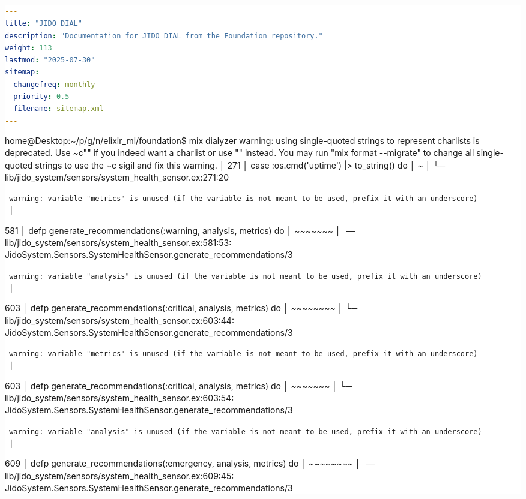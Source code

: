 ```yaml
---
title: "JIDO DIAL"
description: "Documentation for JIDO_DIAL from the Foundation repository."
weight: 113
lastmod: "2025-07-30"
sitemap:
  changefreq: monthly
  priority: 0.5
  filename: sitemap.xml
---
```


home@Desktop:~/p/g/n/elixir_ml/foundation$ mix dialyzer
     warning: using single-quoted strings to represent charlists is deprecated.
     Use ~c"" if you indeed want a charlist or use "" instead.
     You may run "mix format --migrate" to change all single-quoted
     strings to use the ~c sigil and fix this warning.
     │
 271 │       case :os.cmd('uptime') |> to_string() do
     │                    ~
     │
     └─ lib/jido_system/sensors/system_health_sensor.ex:271:20

     warning: variable "metrics" is unused (if the variable is not meant to be used, prefix it with an underscore)
     │
 581 │   defp generate_recommendations(:warning, analysis, metrics) do
     │                                                     ~~~~~~~
     │
     └─ lib/jido_system/sensors/system_health_sensor.ex:581:53: JidoSystem.Sensors.SystemHealthSensor.generate_recommendations/3

     warning: variable "analysis" is unused (if the variable is not meant to be used, prefix it with an underscore)
     │
 603 │   defp generate_recommendations(:critical, analysis, metrics) do
     │                                            ~~~~~~~~
     │
     └─ lib/jido_system/sensors/system_health_sensor.ex:603:44: JidoSystem.Sensors.SystemHealthSensor.generate_recommendations/3

     warning: variable "metrics" is unused (if the variable is not meant to be used, prefix it with an underscore)
     │
 603 │   defp generate_recommendations(:critical, analysis, metrics) do
     │                                                      ~~~~~~~
     │
     └─ lib/jido_system/sensors/system_health_sensor.ex:603:54: JidoSystem.Sensors.SystemHealthSensor.generate_recommendations/3

     warning: variable "analysis" is unused (if the variable is not meant to be used, prefix it with an underscore)
     │
 609 │   defp generate_recommendations(:emergency, analysis, metrics) do
     │                                             ~~~~~~~~
     │
     └─ lib/jido_system/sensors/system_health_sensor.ex:609:45: JidoSystem.Sensors.SystemHealthSensor.generate_recommendations/3
